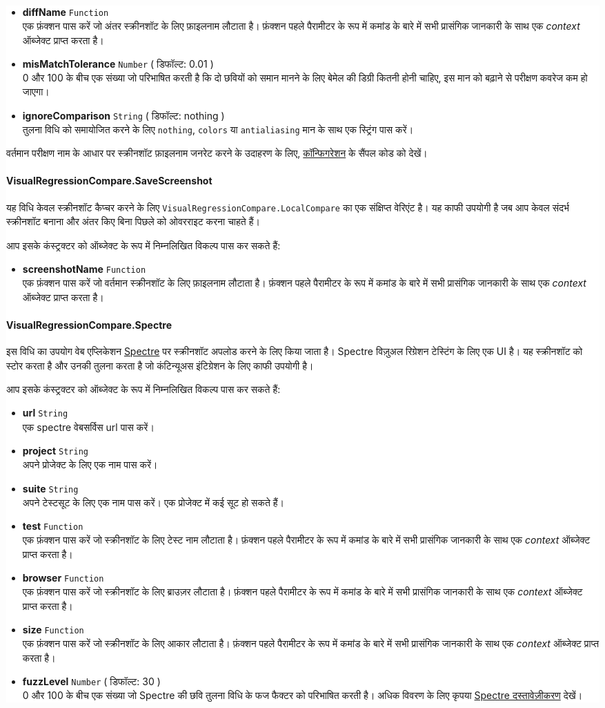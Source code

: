 * **diffName** `Function` <br />
एक फ़ंक्शन पास करें जो अंतर स्क्रीनशॉट के लिए फ़ाइलनाम लौटाता है। फ़ंक्शन पहले पैरामीटर के रूप में कमांड के बारे में सभी प्रासंगिक जानकारी के साथ एक *context* ऑब्जेक्ट प्राप्त करता है।

* **misMatchTolerance** `Number`  ( डिफॉल्ट: 0.01 ) <br />
0 और 100 के बीच एक संख्या जो परिभाषित करती है कि दो छवियों को समान मानने के लिए बेमेल की डिग्री कितनी होनी चाहिए, इस मान को बढ़ाने से परीक्षण कवरेज कम हो जाएगा।

* **ignoreComparison** `String`  ( डिफॉल्ट: nothing ) <br />
तुलना विधि को समायोजित करने के लिए `nothing`, `colors` या `antialiasing` मान के साथ एक स्ट्रिंग पास करें।

वर्तमान परीक्षण नाम के आधार पर स्क्रीनशॉट फ़ाइलनाम जनरेट करने के उदाहरण के लिए, [कॉन्फिगरेशन](#configuration) के सैंपल कोड को देखें।

#### VisualRegressionCompare.SaveScreenshot
यह विधि केवल स्क्रीनशॉट कैप्चर करने के लिए `VisualRegressionCompare.LocalCompare` का एक संक्षिप्त वेरिएंट है। यह काफी उपयोगी है जब आप केवल संदर्भ स्क्रीनशॉट बनाना और अंतर किए बिना पिछले को ओवरराइट करना चाहते हैं।

आप इसके कंस्ट्रक्टर को ऑब्जेक्ट के रूप में निम्नलिखित विकल्प पास कर सकते हैं:

* **screenshotName** `Function` <br />
एक फ़ंक्शन पास करें जो वर्तमान स्क्रीनशॉट के लिए फ़ाइलनाम लौटाता है। फ़ंक्शन पहले पैरामीटर के रूप में कमांड के बारे में सभी प्रासंगिक जानकारी के साथ एक *context* ऑब्जेक्ट प्राप्त करता है।

#### VisualRegressionCompare.Spectre
इस विधि का उपयोग वेब एप्लिकेशन [Spectre](https://github.com/wearefriday/spectre) पर स्क्रीनशॉट अपलोड करने के लिए किया जाता है।
Spectre विज़ुअल रिग्रेशन टेस्टिंग के लिए एक UI है। यह स्क्रीनशॉट को स्टोर करता है और उनकी तुलना करता है जो कंटिन्यूअस इंटिग्रेशन के लिए काफी उपयोगी है।

आप इसके कंस्ट्रक्टर को ऑब्जेक्ट के रूप में निम्नलिखित विकल्प पास कर सकते हैं:

* **url** `String` <br />
एक spectre वेबसर्विस url पास करें।

* **project** `String` <br />
अपने प्रोजेक्ट के लिए एक नाम पास करें।

* **suite** `String` <br />
अपने टेस्टसूट के लिए एक नाम पास करें। एक प्रोजेक्ट में कई सूट हो सकते हैं।

* **test** `Function` <br />
एक फ़ंक्शन पास करें जो स्क्रीनशॉट के लिए टेस्ट नाम लौटाता है। फ़ंक्शन पहले पैरामीटर के रूप में कमांड के बारे में सभी प्रासंगिक जानकारी के साथ एक *context* ऑब्जेक्ट प्राप्त करता है।

* **browser** `Function` <br />
एक फ़ंक्शन पास करें जो स्क्रीनशॉट के लिए ब्राउज़र लौटाता है। फ़ंक्शन पहले पैरामीटर के रूप में कमांड के बारे में सभी प्रासंगिक जानकारी के साथ एक *context* ऑब्जेक्ट प्राप्त करता है।

* **size** `Function` <br />
एक फ़ंक्शन पास करें जो स्क्रीनशॉट के लिए आकार लौटाता है। फ़ंक्शन पहले पैरामीटर के रूप में कमांड के बारे में सभी प्रासंगिक जानकारी के साथ एक *context* ऑब्जेक्ट प्राप्त करता है।

* **fuzzLevel** `Number`  ( डिफॉल्ट: 30 ) <br />
0 और 100 के बीच एक संख्या जो Spectre की छवि तुलना विधि के फज फैक्टर को परिभाषित करती है। अधिक विवरण के लिए कृपया [Spectre दस्तावेज़ीकरण](https://github.com/wearefriday/spectre) देखें।
